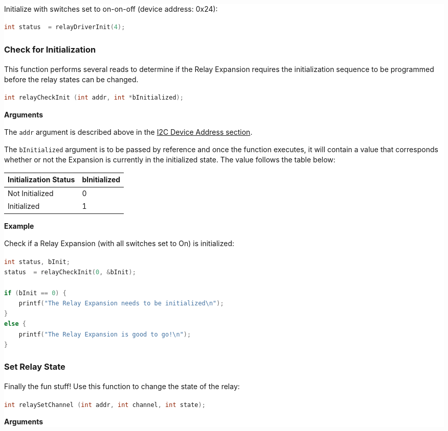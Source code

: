 Initialize with switches set to on-on-off (device address: 0x24):
``` c
int status 	= relayDriverInit(4);
```




[//]: # (Check Init Function)

### Check for Initialization 

This function performs several reads to determine if the Relay Expansion requires the initialization sequence to be programmed before the relay states can be changed.

``` c
int relayCheckInit (int addr, int *bInitialized);
```

**Arguments**

The `addr` argument is described above in the [I2C Device Address section](#i2c-device-address).

The `bInitialized` argument is to be passed by reference and once the function executes, it will contain a value that corresponds whether or not the Expansion is currently in the initialized state.
The value follows the table below:

| Initialization Status | bInitialized |
|-----------------------|--------------|
| Not Initialized       | 0            |
| Initialized           | 1            |


**Example**

Check if a Relay Expansion (with all switches set to On) is initialized:
```c
int status, bInit;
status 	= relayCheckInit(0, &bInit);

if (bInit == 0) {
	printf("The Relay Expansion needs to be initialized\n");
}
else {
	printf("The Relay Expansion is good to go!\n");
}
```


[//]: # (Set Relay State Function)

### Set Relay State

Finally the fun stuff! Use this function to change the state of the relay:

``` c
int relaySetChannel	(int addr, int channel, int state);
```

**Arguments**


[//]: # (Programming Flow)
[//]: # (I2C Device Address)
[//]: # (MAJOR HEADING)
[//]: # (The C Library)
[//]: # (Source Code)
[//]: # (Using the C Library)
[//]: # (Using the C Library: Example Code)
[//]: # (Return Values)
[//]: # (Types)
[//]: # (Functions)
[//]: # (Init Function)
[//]: # (Set State for Both Relays Function)
[//]: # (Read Relay State)
